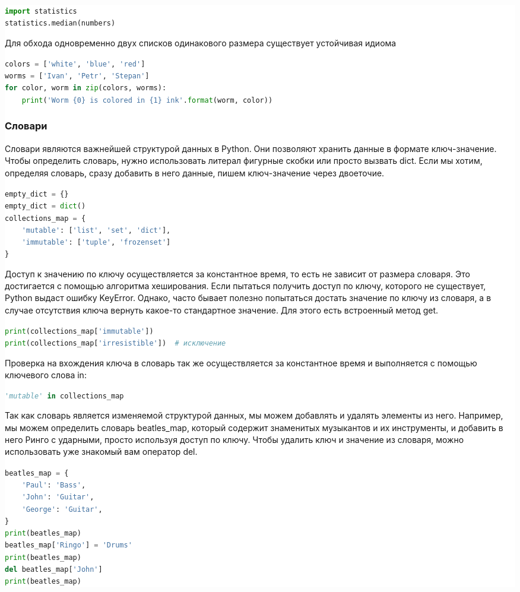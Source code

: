 ```python
import statistics 
statistics.median(numbers) 
```

Для обхода одновременно двух списков одинакового размера существует устойчивая идиома

```python
colors = ['white', 'blue', 'red']
worms = ['Ivan', 'Petr', 'Stepan']
for color, worm in zip(colors, worms):
    print('Worm {0} is colored in {1} ink'.format(worm, color))
```

### Словари

Словари являются важнейшей структурой данных в Python. Они позволяют хранить данные в формате ключ-значение. Чтобы определить словарь, нужно использовать литерал фигурные скобки или просто вызвать dict. Если мы хотим, определяя словарь, сразу добавить в него данные, пишем ключ-значение через двоеточие. 

```python
empty_dict = {} 
empty_dict = dict() 
collections_map = { 
    'mutable': ['list', 'set', 'dict'], 
    'immutable': ['tuple', 'frozenset'] 
} 
```

Доступ к значению по ключу осуществляется за константное время, то есть не зависит от размера словаря. Это достигается с помощью алгоритма хеширования. Если пытаться получить доступ по ключу, которого не существует, Python выдаст ошибку KeyError. Однако, часто бывает полезно попытаться достать значение по ключу из словаря, а в случае отсутствия ключа вернуть какое-то стандартное значение. Для этого есть встроенный метод get. 

```python
print(collections_map['immutable']) 
print(collections_map['irresistible'])  # исключение
```

Проверка на вхождения ключа в словарь так же осуществляется за константное время и выполняется с помощью ключевого слова in: 

```python
'mutable' in collections_map 
```

Так как словарь является изменяемой структурой данных, мы можем добавлять и удалять элементы из него. Например, мы можем определить словарь beatles_map, который содержит знаменитых музыкантов и их инструменты, и добавить в него Ринго с ударными, просто используя доступ по ключу. Чтобы удалить ключ и значение из словаря, можно использовать уже знакомый вам оператор del. 

```python
beatles_map = { 
    'Paul': 'Bass', 
    'John': 'Guitar', 
    'George': 'Guitar', 
}
print(beatles_map) 
beatles_map['Ringo'] = 'Drums' 
print(beatles_map) 
del beatles_map['John']
print(beatles_map) 
```
